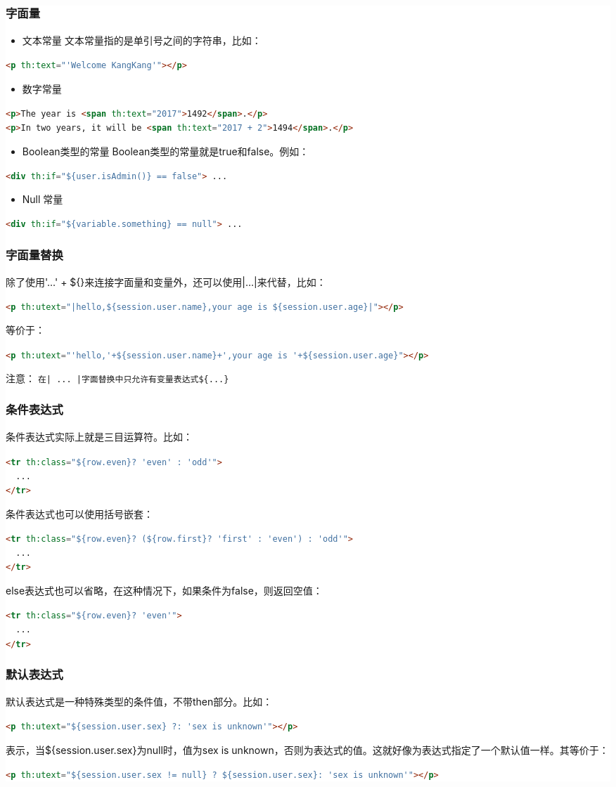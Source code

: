 ```java
```
### 字面量
* 文本常量
文本常量指的是单引号之间的字符串，比如：
```html
<p th:text="'Welcome KangKang'"></p>
```
* 数字常量
```html
<p>The year is <span th:text="2017">1492</span>.</p>
<p>In two years, it will be <span th:text="2017 + 2">1494</span>.</p>
```
* Boolean类型的常量
Boolean类型的常量就是true和false。例如：
```html
<div th:if="${user.isAdmin()} == false"> ...
```
* Null 常量
```html
<div th:if="${variable.something} == null"> ...
```
### 字面量替换
除了使用'...' + ${}来连接字面量和变量外，还可以使用|...|来代替，比如：
```html
<p th:utext="|hello,${session.user.name},your age is ${session.user.age}|"></p>
```
等价于：
```html
<p th:utext="'hello,'+${session.user.name}+',your age is '+${session.user.age}"></p>
```
注意： `在| ... |字面替换中只允许有变量表达式${...}`

### 条件表达式
条件表达式实际上就是三目运算符。比如：
```html
<tr th:class="${row.even}? 'even' : 'odd'">
  ...
</tr>
```
条件表达式也可以使用括号嵌套：
```html
<tr th:class="${row.even}? (${row.first}? 'first' : 'even') : 'odd'">
  ...
</tr>
```
else表达式也可以省略，在这种情况下，如果条件为false，则返回空值：
```html
<tr th:class="${row.even}? 'even'">
  ...
</tr>
```
### 默认表达式
默认表达式是一种特殊类型的条件值，不带then部分。比如：
```html
<p th:utext="${session.user.sex} ?: 'sex is unknown'"></p>
```
表示，当${session.user.sex}为null时，值为sex is unknown，否则为表达式的值。这就好像为表达式指定了一个默认值一样。其等价于：
```html
<p th:utext="${session.user.sex != null} ? ${session.user.sex}: 'sex is unknown'"></p>
```
